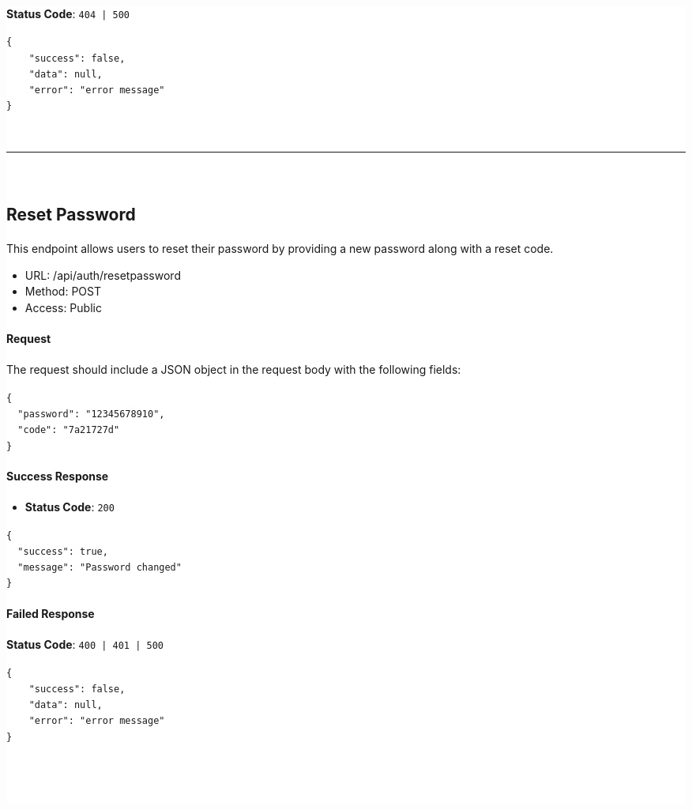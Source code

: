 **Status Code**: `404 | 500`

```
{
    "success": false,
    "data": null,
    "error": "error message"
}
```

<br/>
<hr/>
<br/>

<h2 id="resetpassword">Reset Password</h2>

This endpoint allows users to reset their password by providing a new password along with a reset code.

- URL: /api/auth/resetpassword
- Method: POST
- Access: Public

#### **Request**

The request should include a JSON object in the request body with the following fields:

```
{
  "password": "12345678910",
  "code": "7a21727d"
}
```

#### **Success Response**

- **Status Code**: `200`

```
{
  "success": true,
  "message": "Password changed"
}
```

#### **Failed Response**

**Status Code**: `400 | 401 | 500`

```
{
    "success": false,
    "data": null,
    "error": "error message"
}
```

<br/>
<br/>
<br/>
